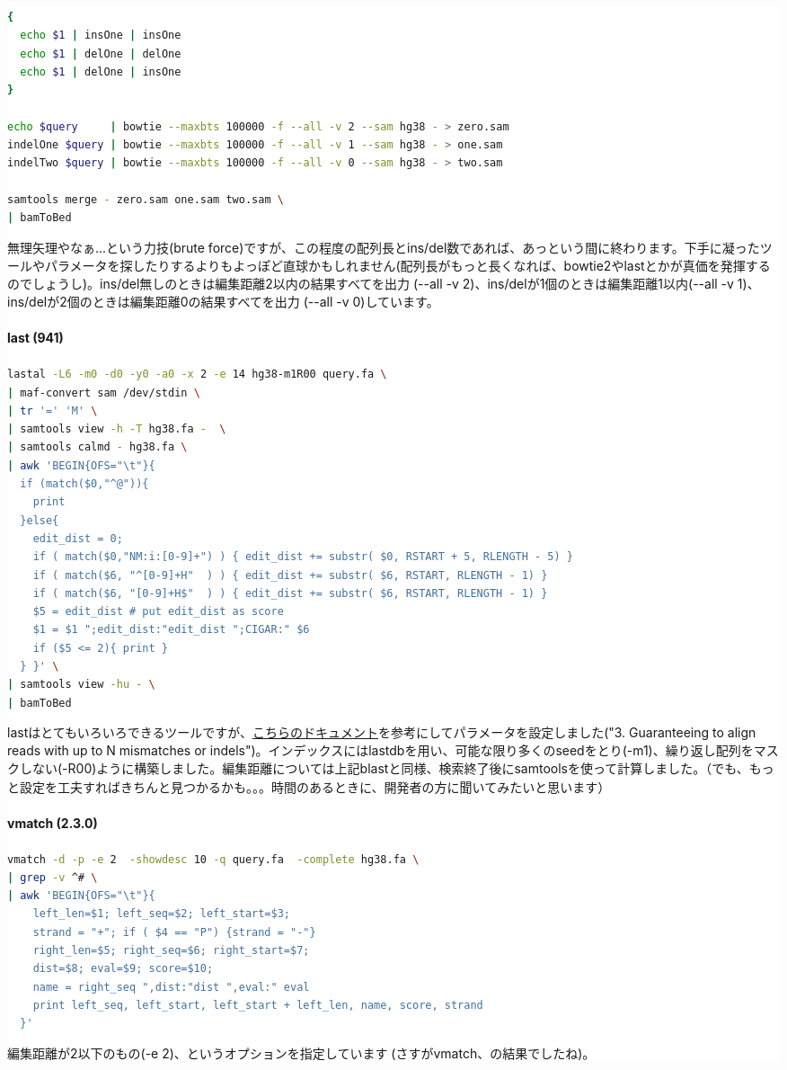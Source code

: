 ```sh
{
  echo $1 | insOne | insOne
  echo $1 | delOne | delOne
  echo $1 | delOne | insOne
}

echo $query     | bowtie --maxbts 100000 -f --all -v 2 --sam hg38 - > zero.sam
indelOne $query | bowtie --maxbts 100000 -f --all -v 1 --sam hg38 - > one.sam
indelTwo $query | bowtie --maxbts 100000 -f --all -v 0 --sam hg38 - > two.sam

samtools merge - zero.sam one.sam two.sam \
| bamToBed
```
無理矢理やなぁ...という力技(brute force)ですが、この程度の配列長とins/del数であれば、あっという間に終わります。下手に凝ったツールやパラメータを探したりするよりもよっぽど直球かもしれません(配列長がもっと長くなれば、bowtie2やlastとかが真価を発揮するのでしょうし)。ins/del無しのときは編集距離2以内の結果すべてを出力 (--all -v 2)、ins/delが1個のときは編集距離1以内(--all -v 1)、ins/delが2個のときは編集距離0の結果すべてを出力 (--all -v 0)しています。


#### last (941)

```sh
lastal -L6 -m0 -d0 -y0 -a0 -x 2 -e 14 hg38-m1R00 query.fa \
| maf-convert sam /dev/stdin \
| tr '=' 'M' \
| samtools view -h -T hg38.fa -  \
| samtools calmd - hg38.fa \
| awk 'BEGIN{OFS="\t"}{
  if (match($0,"^@")){
    print
  }else{
    edit_dist = 0;
    if ( match($0,"NM:i:[0-9]+") ) { edit_dist += substr( $0, RSTART + 5, RLENGTH - 5) }
    if ( match($6, "^[0-9]+H"  ) ) { edit_dist += substr( $6, RSTART, RLENGTH - 1) }
    if ( match($6, "[0-9]+H$"  ) ) { edit_dist += substr( $6, RSTART, RLENGTH - 1) }
    $5 = edit_dist # put edit_dist as score
    $1 = $1 ";edit_dist:"edit_dist ";CIGAR:" $6
    if ($5 <= 2){ print }
  } }' \
| samtools view -hu - \
| bamToBed
```

lastはとてもいろいろできるツールですが、[こちらのドキュメント](http://last.cbrc.jp/doc/tag-seeds.txt)を参考にしてパラメータを設定しました("3. Guaranteeing to align reads with up to N mismatches or indels")。インデックスにはlastdbを用い、可能な限り多くのseedをとり(-m1)、繰り返し配列をマスクしない(-R00)ように構築しました。編集距離については上記blastと同様、検索終了後にsamtoolsを使って計算しました。（でも、もっと設定を工夫すればきちんと見つかるかも。。。時間のあるときに、開発者の方に聞いてみたいと思います）


#### vmatch (2.3.0)

```sh
vmatch -d -p -e 2  -showdesc 10 -q query.fa  -complete hg38.fa \
| grep -v ^# \
| awk 'BEGIN{OFS="\t"}{
    left_len=$1; left_seq=$2; left_start=$3;
    strand = "+"; if ( $4 == "P") {strand = "-"}
    right_len=$5; right_seq=$6; right_start=$7;
    dist=$8; eval=$9; score=$10;
    name = right_seq ",dist:"dist ",eval:" eval
    print left_seq, left_start, left_start + left_len, name, score, strand
  }'
```
編集距離が2以下のもの(-e 2)、というオプションを指定しています (さすがvmatch、の結果でしたね)。

